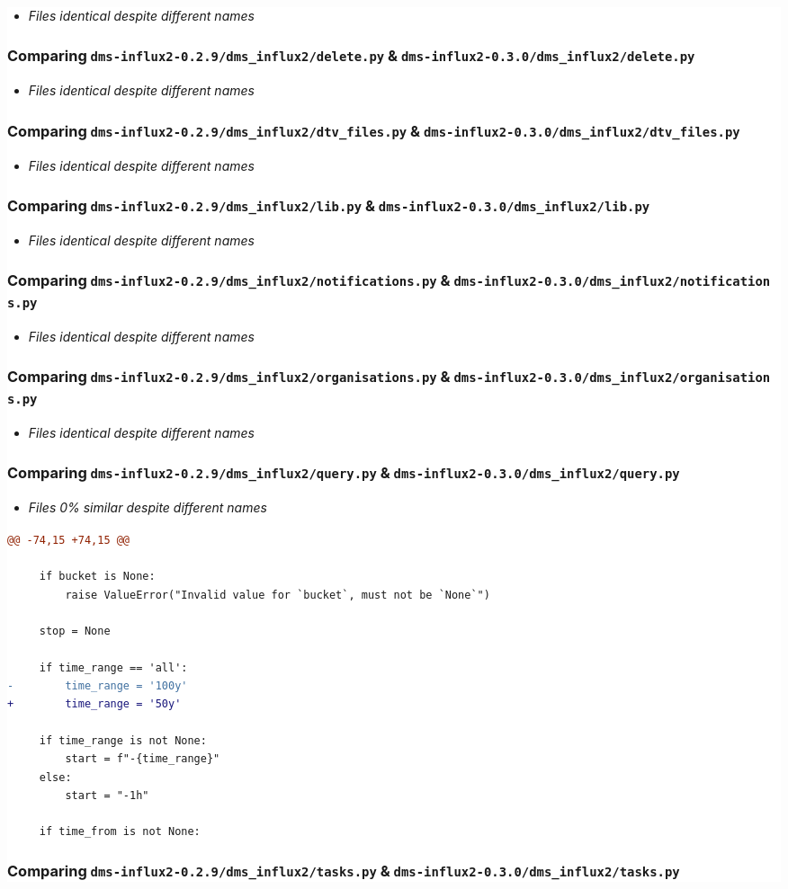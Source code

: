  * *Files identical despite different names*

### Comparing `dms-influx2-0.2.9/dms_influx2/delete.py` & `dms-influx2-0.3.0/dms_influx2/delete.py`

 * *Files identical despite different names*

### Comparing `dms-influx2-0.2.9/dms_influx2/dtv_files.py` & `dms-influx2-0.3.0/dms_influx2/dtv_files.py`

 * *Files identical despite different names*

### Comparing `dms-influx2-0.2.9/dms_influx2/lib.py` & `dms-influx2-0.3.0/dms_influx2/lib.py`

 * *Files identical despite different names*

### Comparing `dms-influx2-0.2.9/dms_influx2/notifications.py` & `dms-influx2-0.3.0/dms_influx2/notifications.py`

 * *Files identical despite different names*

### Comparing `dms-influx2-0.2.9/dms_influx2/organisations.py` & `dms-influx2-0.3.0/dms_influx2/organisations.py`

 * *Files identical despite different names*

### Comparing `dms-influx2-0.2.9/dms_influx2/query.py` & `dms-influx2-0.3.0/dms_influx2/query.py`

 * *Files 0% similar despite different names*

```diff
@@ -74,15 +74,15 @@
 
     if bucket is None:
         raise ValueError("Invalid value for `bucket`, must not be `None`")
 
     stop = None
 
     if time_range == 'all':
-        time_range = '100y'
+        time_range = '50y'
 
     if time_range is not None:
         start = f"-{time_range}"
     else:
         start = "-1h"
 
     if time_from is not None:
```

### Comparing `dms-influx2-0.2.9/dms_influx2/tasks.py` & `dms-influx2-0.3.0/dms_influx2/tasks.py`
